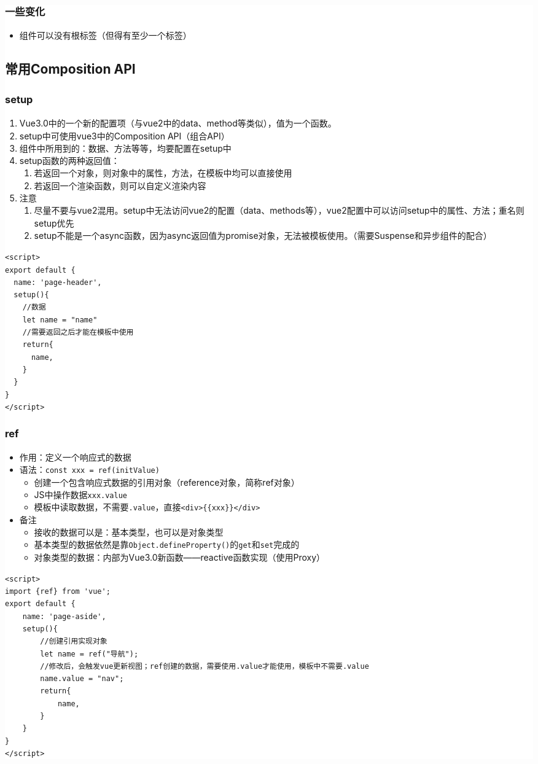 ### 一些变化
- 组件可以没有根标签（但得有至少一个标签）

## 常用Composition API
### setup
1. Vue3.0中的一个新的配置项（与vue2中的data、method等类似），值为一个函数。
2. setup中可使用vue3中的Composition API（组合API）
3. 组件中所用到的：数据、方法等等，均要配置在setup中
4. setup函数的两种返回值：
	1. 若返回一个对象，则对象中的属性，方法，在模板中均可以直接使用
	2. 若返回一个渲染函数，则可以自定义渲染内容
5. 注意
	1. 尽量不要与vue2混用。setup中无法访问vue2的配置（data、methods等），vue2配置中可以访问setup中的属性、方法；重名则setup优先
	2. setup不能是一个async函数，因为async返回值为promise对象，无法被模板使用。（需要Suspense和异步组件的配合）


```vue
<script>
export default {
  name: 'page-header',
  setup(){
    //数据
    let name = "name"
    //需要返回之后才能在模板中使用
    return{
      name,
    }
  }
}
</script>
```


### ref
- 作用：定义一个响应式的数据
- 语法：`const xxx = ref(initValue)`
	- 创建一个包含响应式数据的引用对象（reference对象，简称ref对象）
	- JS中操作数据`xxx.value`
	- 模板中读取数据，不需要`.value`，直接`<div>{{xxx}}</div>`
- 备注
	- 接收的数据可以是：基本类型，也可以是对象类型
	- 基本类型的数据依然是靠`Object.defineProperty()`的`get`和`set`完成的
	- 对象类型的数据：内部为Vue3.0新函数——reactive函数实现（使用Proxy）

```vue
<script>
import {ref} from 'vue';
export default {
    name: 'page-aside',
    setup(){
        //创建引用实现对象
        let name = ref("导航");
        //修改后，会触发vue更新视图；ref创建的数据，需要使用.value才能使用，模板中不需要.value
        name.value = "nav";
        return{
            name,
        }
    }
}
</script>
```
